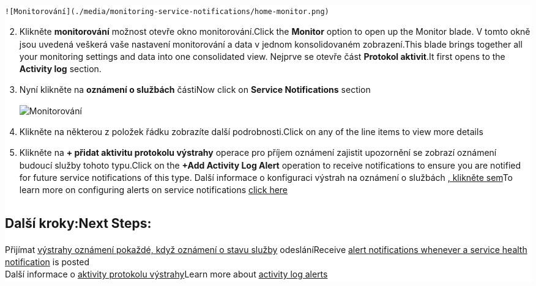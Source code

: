     ![Monitorování](./media/monitoring-service-notifications/home-monitor.png)
2.  <span data-ttu-id="3e9b1-182">Klikněte **monitorování** možnost otevře okno monitorování.</span><span class="sxs-lookup"><span data-stu-id="3e9b1-182">Click the **Monitor** option to open up the Monitor blade.</span></span> <span data-ttu-id="3e9b1-183">V tomto okně jsou uvedená veškerá vaše nastavení monitorování a data v jednom konsolidovaném zobrazení.</span><span class="sxs-lookup"><span data-stu-id="3e9b1-183">This blade brings together all your monitoring settings and data into one consolidated view.</span></span> <span data-ttu-id="3e9b1-184">Nejprve se otevře část **Protokol aktivit**.</span><span class="sxs-lookup"><span data-stu-id="3e9b1-184">It first opens to the **Activity log** section.</span></span>

3.  <span data-ttu-id="3e9b1-185">Nyní klikněte na **oznámení o službách** části</span><span class="sxs-lookup"><span data-stu-id="3e9b1-185">Now click on **Service Notifications** section</span></span>

    ![Monitorování](./media/monitoring-service-notifications/service-health-summary.png)
4.  <span data-ttu-id="3e9b1-187">Klikněte na některou z položek řádku zobrazíte další podrobnosti.</span><span class="sxs-lookup"><span data-stu-id="3e9b1-187">Click on any of the line items to view more details</span></span>

5. <span data-ttu-id="3e9b1-188">Klikněte na **+ přidat aktivitu protokolu výstrahy** operace pro příjem oznámení zajistit upozornění se zobrazí oznámení budoucí služby tohoto typu.</span><span class="sxs-lookup"><span data-stu-id="3e9b1-188">Click on the **+Add Activity Log Alert** operation to receive notifications to ensure you are notified for future service notifications of this type.</span></span> <span data-ttu-id="3e9b1-189">Další informace o konfiguraci výstrah na oznámení o službách [, klikněte sem](monitoring-activity-log-alerts-on-service-notifications.md)</span><span class="sxs-lookup"><span data-stu-id="3e9b1-189">To learn more on configuring alerts on service notifications [click here](monitoring-activity-log-alerts-on-service-notifications.md)</span></span>

## <a name="next-steps"></a><span data-ttu-id="3e9b1-190">Další kroky:</span><span class="sxs-lookup"><span data-stu-id="3e9b1-190">Next Steps:</span></span>
<span data-ttu-id="3e9b1-191">Přijímat [výstrahy oznámení pokaždé, když oznámení o stavu služby](monitoring-activity-log-alerts-on-service-notifications.md) odeslání</span><span class="sxs-lookup"><span data-stu-id="3e9b1-191">Receive [alert notifications whenever a service health notification](monitoring-activity-log-alerts-on-service-notifications.md) is posted</span></span>  
<span data-ttu-id="3e9b1-192">Další informace o [aktivity protokolu výstrahy](monitoring-activity-log-alerts.md)</span><span class="sxs-lookup"><span data-stu-id="3e9b1-192">Learn more about [activity log alerts](monitoring-activity-log-alerts.md)</span></span>
